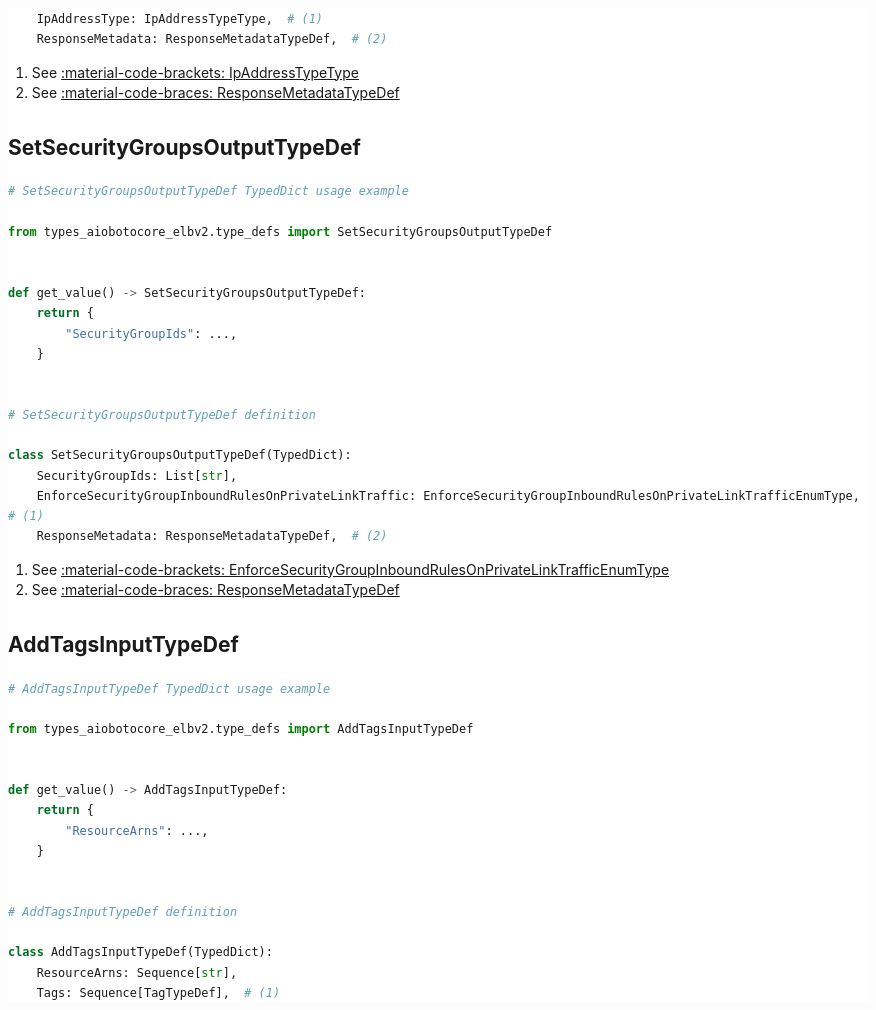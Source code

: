 ```python
    IpAddressType: IpAddressTypeType,  # (1)
    ResponseMetadata: ResponseMetadataTypeDef,  # (2)
```

1. See [:material-code-brackets: IpAddressTypeType](./literals.md#ipaddresstypetype)
2. See [:material-code-braces: ResponseMetadataTypeDef](./type_defs.md#responsemetadatatypedef)

## SetSecurityGroupsOutputTypeDef

```python
# SetSecurityGroupsOutputTypeDef TypedDict usage example

from types_aiobotocore_elbv2.type_defs import SetSecurityGroupsOutputTypeDef


def get_value() -> SetSecurityGroupsOutputTypeDef:
    return {
        "SecurityGroupIds": ...,
    }


# SetSecurityGroupsOutputTypeDef definition

class SetSecurityGroupsOutputTypeDef(TypedDict):
    SecurityGroupIds: List[str],
    EnforceSecurityGroupInboundRulesOnPrivateLinkTraffic: EnforceSecurityGroupInboundRulesOnPrivateLinkTrafficEnumType,  # (1)
    ResponseMetadata: ResponseMetadataTypeDef,  # (2)
```

1. See [:material-code-brackets: EnforceSecurityGroupInboundRulesOnPrivateLinkTrafficEnumType](./literals.md#enforcesecuritygroupinboundrulesonprivatelinktrafficenumtype)
2. See [:material-code-braces: ResponseMetadataTypeDef](./type_defs.md#responsemetadatatypedef)

## AddTagsInputTypeDef

```python
# AddTagsInputTypeDef TypedDict usage example

from types_aiobotocore_elbv2.type_defs import AddTagsInputTypeDef


def get_value() -> AddTagsInputTypeDef:
    return {
        "ResourceArns": ...,
    }


# AddTagsInputTypeDef definition

class AddTagsInputTypeDef(TypedDict):
    ResourceArns: Sequence[str],
    Tags: Sequence[TagTypeDef],  # (1)
```
